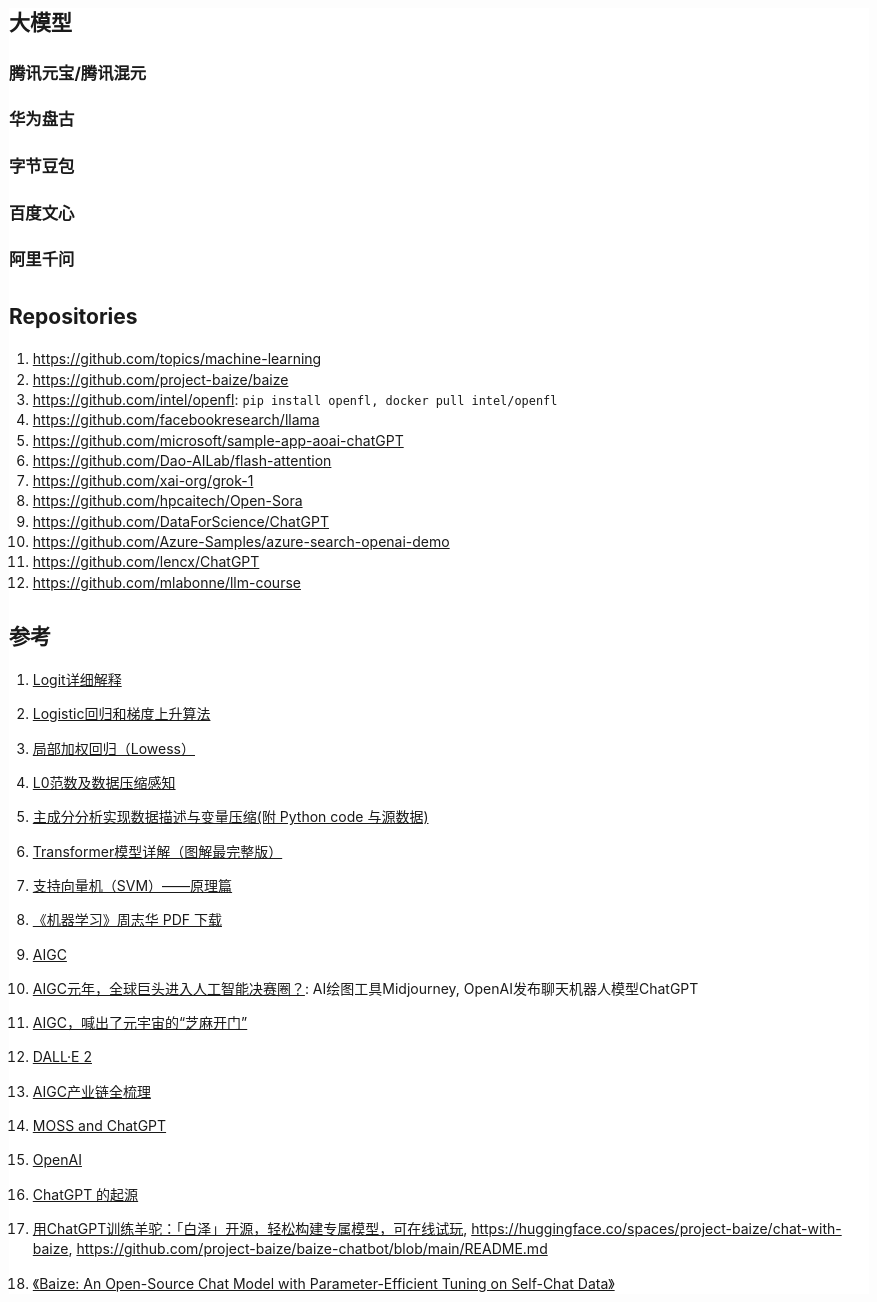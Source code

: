 ## 大模型
### 腾讯元宝/腾讯混元
### 华为盘古
### 字节豆包
### 百度文心
### 阿里千问

## Repositories
1.  <https://github.com/topics/machine-learning>
2.  <https://github.com/project-baize/baize>
3.  <https://github.com/intel/openfl>: `pip install openfl, docker pull intel/openfl`
4.  <https://github.com/facebookresearch/llama>
5.  <https://github.com/microsoft/sample-app-aoai-chatGPT>
6.  <https://github.com/Dao-AILab/flash-attention>
7.  <https://github.com/xai-org/grok-1>
8.  <https://github.com/hpcaitech/Open-Sora>
9.  <https://github.com/DataForScience/ChatGPT>
10. <https://github.com/Azure-Samples/azure-search-openai-demo>
11. <https://github.com/lencx/ChatGPT>
12. <https://github.com/mlabonne/llm-course>

## 参考
1. [Logit详细解释](https://zhuanlan.zhihu.com/p/27188729)
2. [Logistic回归和梯度上升算法](https://blog.csdn.net/whai362/article/details/51860379)

3. [局部加权回归（Lowess）](https://www.jianshu.com/p/1ab48eebd2a0)

4. [L0范数及数据压缩感知](https://zhuanlan.zhihu.com/p/496202983)

5. [主成分分析实现数据描述与变量压缩(附 Python code 与源数据)](https://zhuanlan.zhihu.com/p/193116314)

6. [Transformer模型详解（图解最完整版）](https://zhuanlan.zhihu.com/p/338817680)

7. [支持向量机（SVM）——原理篇](https://zhuanlan.zhihu.com/p/31886934)

8. [《机器学习》周志华 PDF 下载](https://zhuanlan.zhihu.com/p/594408532)

9. [AIGC](https://baike.baidu.com/item/AIGC/59988381)

10. [AIGC元年，全球巨头进入人工智能决赛圈？](https://www.jiemian.com/article/8757519.html): AI绘图工具Midjourney, OpenAI发布聊天机器人模型ChatGPT
11. [AIGC，喊出了元宇宙的“芝麻开门” ](https://www.sohu.com/a/630451347_121070048)

12. [DALL·E 2](https://openai.com/dall-e-2/#demos)
13. [AIGC产业链全梳理](https://zhuanlan.zhihu.com/p/584419740)

14. [MOSS and ChatGPT](https://www.infoq.cn/article/Ag3vW0mgvdd9BKyWx1iO)

15. [OpenAI](https://openai.com)

16. [ChatGPT 的起源](https://www.sohu.com/a/662849294_121679003)
17. [用ChatGPT训练羊驼：「白泽」开源，轻松构建专属模型，可在线试玩](https://finance.sina.cn/tech/2023-04-04/detail-imypfhpc2954166.d.html), <https://huggingface.co/spaces/project-baize/chat-with-baize>, <https://github.com/project-baize/baize-chatbot/blob/main/README.md>
18. [《Baize: An Open-Source Chat Model with Parameter-Efficient Tuning on Self-Chat Data》](https://arxiv.org/abs/2304.01196)
